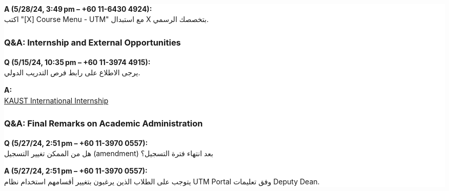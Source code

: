 **A (5/28/24, 3:49 pm – +60 11-6430 4924):**  
اكتب "[X] Course Menu - UTM" مع استبدال X بتخصصك الرسمي.




### Q&A: Internship and External Opportunities

**Q (5/15/24, 10:35 pm – +60 11-3974 4915):**  
يرجى الاطلاع على رابط فرص التدريب الدولي.

**A:**  
[KAUST International Internship](https://www.opportunitiescircle.com/kaust-international-internship/?utm_medium=paid&utm_source=ig&utm_id=23847701581500611&utm_content=120210667831140612&utm_term=23857451155120611&utm_campaign=23847701581500611)



### Q&A: Final Remarks on Academic Administration

**Q (5/27/24, 2:51 pm – +60 11-3970 0557):**  
هل من الممكن تغيير التسجيل (amendment) بعد انتهاء فترة التسجيل؟

**A (5/27/24, 2:51 pm – +60 11-3970 0557):**  
يتوجب على الطلاب الذين يرغبون بتغيير أقسامهم استخدام نظام UTM Portal وفق تعليمات Deputy Dean.



